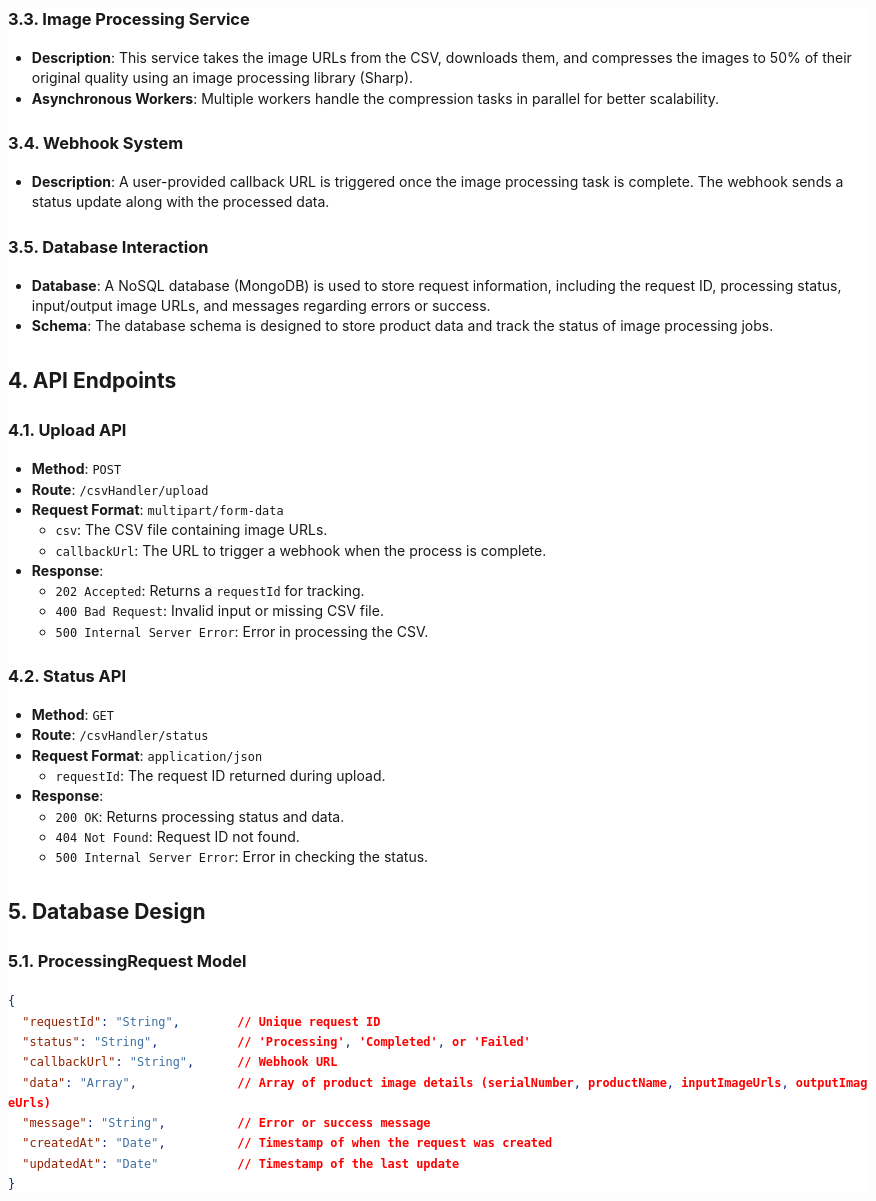 ### 3.3. Image Processing Service
- **Description**: This service takes the image URLs from the CSV, downloads them, and compresses the images to 50% of their original quality using an image processing library (Sharp).
- **Asynchronous Workers**: Multiple workers handle the compression tasks in parallel for better scalability.

### 3.4. Webhook System
- **Description**: A user-provided callback URL is triggered once the image processing task is complete. The webhook sends a status update along with the processed data.

### 3.5. Database Interaction
- **Database**: A NoSQL database (MongoDB) is used to store request information, including the request ID, processing status, input/output image URLs, and messages regarding errors or success.
- **Schema**: The database schema is designed to store product data and track the status of image processing jobs.

## 4. API Endpoints

### 4.1. Upload API
- **Method**: `POST`
- **Route**: `/csvHandler/upload`
- **Request Format**: `multipart/form-data`
  - `csv`: The CSV file containing image URLs.
  - `callbackUrl`: The URL to trigger a webhook when the process is complete.
- **Response**:
  - `202 Accepted`: Returns a `requestId` for tracking.
  - `400 Bad Request`: Invalid input or missing CSV file.
  - `500 Internal Server Error`: Error in processing the CSV.

### 4.2. Status API
- **Method**: `GET`
- **Route**: `/csvHandler/status`
- **Request Format**: `application/json`
  - `requestId`: The request ID returned during upload.
- **Response**:
  - `200 OK`: Returns processing status and data.
  - `404 Not Found`: Request ID not found.
  - `500 Internal Server Error`: Error in checking the status.

## 5. Database Design

### 5.1. ProcessingRequest Model
```json
{
  "requestId": "String",        // Unique request ID
  "status": "String",           // 'Processing', 'Completed', or 'Failed'
  "callbackUrl": "String",      // Webhook URL
  "data": "Array",              // Array of product image details (serialNumber, productName, inputImageUrls, outputImageUrls)
  "message": "String",          // Error or success message
  "createdAt": "Date",          // Timestamp of when the request was created
  "updatedAt": "Date"           // Timestamp of the last update
}
```
